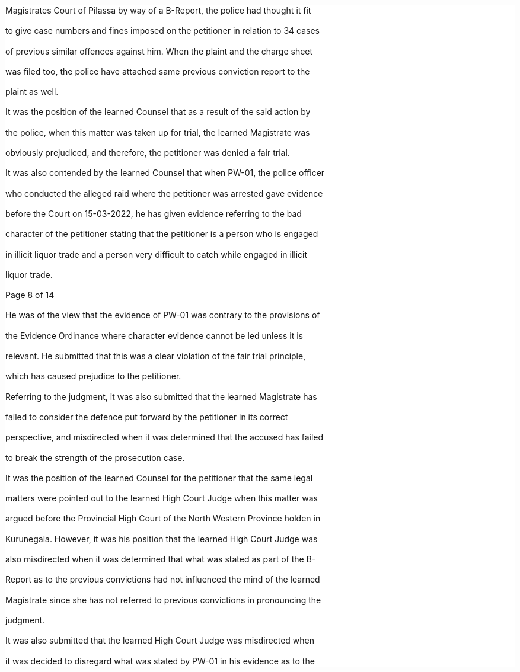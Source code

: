 Magistrates Court of Pilassa by way of a B-Report, the police had thought it fit

to give case numbers and fines imposed on the petitioner in relation to 34 cases

of previous similar offences against him. When the plaint and the charge sheet

was filed too, the police have attached same previous conviction report to the

plaint as well.

It was the position of the learned Counsel that as a result of the said action by

the police, when this matter was taken up for trial, the learned Magistrate was

obviously prejudiced, and therefore, the petitioner was denied a fair trial.

It was also contended by the learned Counsel that when PW-01, the police officer

who conducted the alleged raid where the petitioner was arrested gave evidence

before the Court on 15-03-2022, he has given evidence referring to the bad

character of the petitioner stating that the petitioner is a person who is engaged

in illicit liquor trade and a person very difficult to catch while engaged in illicit

liquor trade.

Page 8 of 14

He was of the view that the evidence of PW-01 was contrary to the provisions of

the Evidence Ordinance where character evidence cannot be led unless it is

relevant. He submitted that this was a clear violation of the fair trial principle,

which has caused prejudice to the petitioner.

Referring to the judgment, it was also submitted that the learned Magistrate has

failed to consider the defence put forward by the petitioner in its correct

perspective, and misdirected when it was determined that the accused has failed

to break the strength of the prosecution case.

It was the position of the learned Counsel for the petitioner that the same legal

matters were pointed out to the learned High Court Judge when this matter was

argued before the Provincial High Court of the North Western Province holden in

Kurunegala. However, it was his position that the learned High Court Judge was

also misdirected when it was determined that what was stated as part of the B-

Report as to the previous convictions had not influenced the mind of the learned

Magistrate since she has not referred to previous convictions in pronouncing the

judgment.

It was also submitted that the learned High Court Judge was misdirected when

it was decided to disregard what was stated by PW-01 in his evidence as to the
